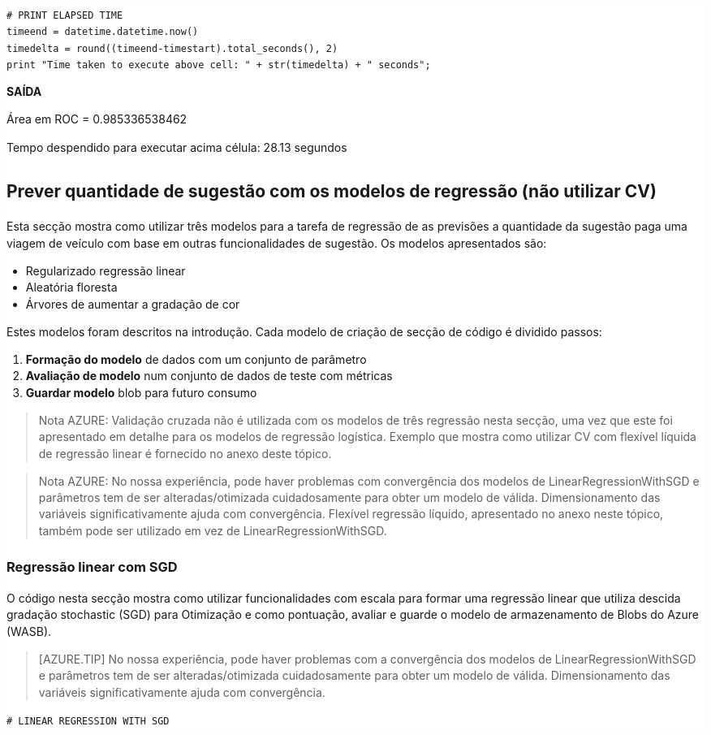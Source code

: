     # PRINT ELAPSED TIME
    timeend = datetime.datetime.now()
    timedelta = round((timeend-timestart).total_seconds(), 2) 
    print "Time taken to execute above cell: " + str(timedelta) + " seconds"; 

**SAÍDA**

Área em ROC = 0.985336538462

Tempo despendido para executar acima célula: 28.13 segundos


## <a name="predict-tip-amount-with-regression-models-not-using-cv"></a>Prever quantidade de sugestão com os modelos de regressão (não utilizar CV)

Esta secção mostra como utilizar três modelos para a tarefa de regressão de as previsões a quantidade da sugestão paga uma viagem de veículo com base em outras funcionalidades de sugestão. Os modelos apresentados são:

- Regularizado regressão linear
- Aleatória floresta
- Árvores de aumentar a gradação de cor

Estes modelos foram descritos na introdução. Cada modelo de criação de secção de código é dividido passos: 

1. **Formação do modelo** de dados com um conjunto de parâmetro
2. **Avaliação de modelo** num conjunto de dados de teste com métricas
3. **Guardar modelo** blob para futuro consumo   


>Nota AZURE: Validação cruzada não é utilizada com os modelos de três regressão nesta secção, uma vez que este foi apresentado em detalhe para os modelos de regressão logística. Exemplo que mostra como utilizar CV com flexível líquida de regressão linear é fornecido no anexo deste tópico.


>Nota AZURE: No nossa experiência, pode haver problemas com convergência dos modelos de LinearRegressionWithSGD e parâmetros tem de ser alteradas/otimizada cuidadosamente para obter um modelo de válida. Dimensionamento das variáveis significativamente ajuda com convergência. Flexível regressão líquido, apresentado no anexo neste tópico, também pode ser utilizado em vez de LinearRegressionWithSGD.


### <a name="linear-regression-with-sgd"></a>Regressão linear com SGD

O código nesta secção mostra como utilizar funcionalidades com escala para formar uma regressão linear que utiliza descida gradação stochastic (SGD) para Otimização e como pontuação, avaliar e guarde o modelo de armazenamento de Blobs do Azure (WASB).

>[AZURE.TIP] No nossa experiência, pode haver problemas com a convergência dos modelos de LinearRegressionWithSGD e parâmetros tem de ser alteradas/otimizada cuidadosamente para obter um modelo de válida. Dimensionamento das variáveis significativamente ajuda com convergência.


    # LINEAR REGRESSION WITH SGD 
